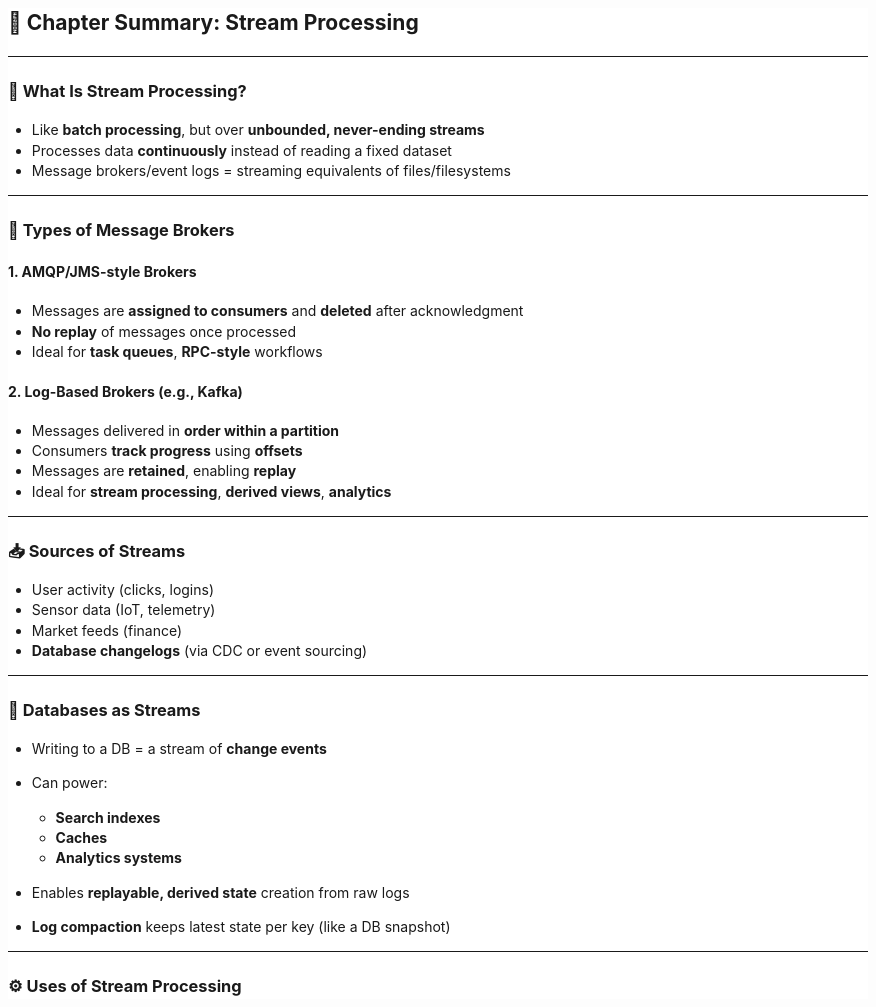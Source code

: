 ## 🔄 **Chapter Summary: Stream Processing**

---

### 🧠 **What Is Stream Processing?**

* Like **batch processing**, but over **unbounded, never-ending streams**
* Processes data **continuously** instead of reading a fixed dataset
* Message brokers/event logs = streaming equivalents of files/filesystems

---

### 📨 **Types of Message Brokers**

#### 1. **AMQP/JMS-style Brokers**

* Messages are **assigned to consumers** and **deleted** after acknowledgment
* **No replay** of messages once processed
* Ideal for **task queues**, **RPC-style** workflows

#### 2. **Log-Based Brokers (e.g., Kafka)**

* Messages delivered in **order within a partition**
* Consumers **track progress** using **offsets**
* Messages are **retained**, enabling **replay**
* Ideal for **stream processing**, **derived views**, **analytics**

---

### 📥 **Sources of Streams**

* User activity (clicks, logins)
* Sensor data (IoT, telemetry)
* Market feeds (finance)
* **Database changelogs** (via CDC or event sourcing)

---

### 🔄 **Databases as Streams**

* Writing to a DB = a stream of **change events**
* Can power:

  * **Search indexes**
  * **Caches**
  * **Analytics systems**
* Enables **replayable, derived state** creation from raw logs
* **Log compaction** keeps latest state per key (like a DB snapshot)

---

### ⚙️ **Uses of Stream Processing**
